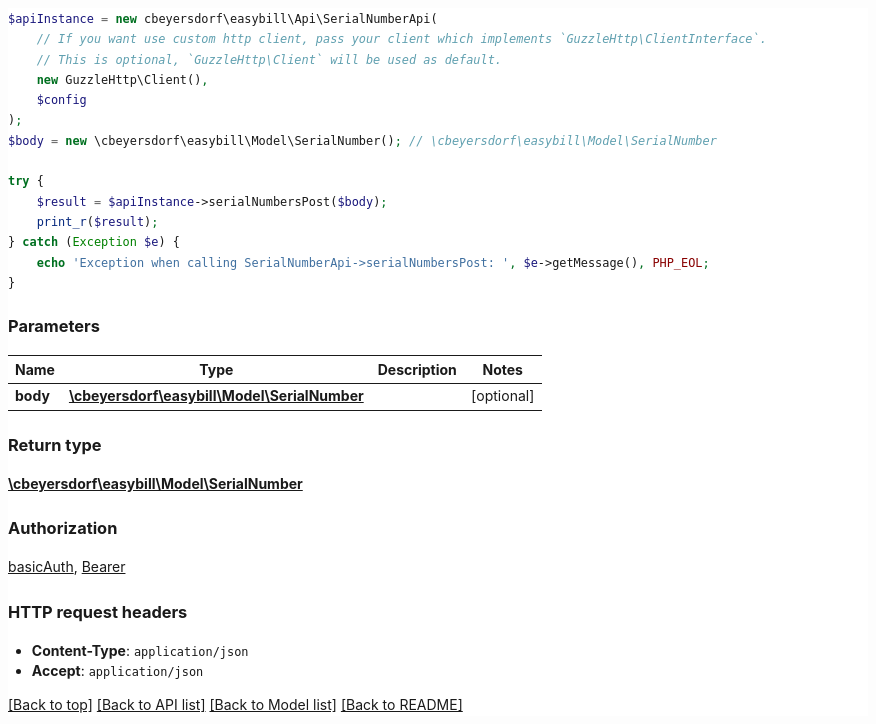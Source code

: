 ```php
$apiInstance = new cbeyersdorf\easybill\Api\SerialNumberApi(
    // If you want use custom http client, pass your client which implements `GuzzleHttp\ClientInterface`.
    // This is optional, `GuzzleHttp\Client` will be used as default.
    new GuzzleHttp\Client(),
    $config
);
$body = new \cbeyersdorf\easybill\Model\SerialNumber(); // \cbeyersdorf\easybill\Model\SerialNumber

try {
    $result = $apiInstance->serialNumbersPost($body);
    print_r($result);
} catch (Exception $e) {
    echo 'Exception when calling SerialNumberApi->serialNumbersPost: ', $e->getMessage(), PHP_EOL;
}
```

### Parameters

| Name | Type | Description  | Notes |
| ------------- | ------------- | ------------- | ------------- |
| **body** | [**\cbeyersdorf\easybill\Model\SerialNumber**](../Model/SerialNumber.md)|  | [optional] |

### Return type

[**\cbeyersdorf\easybill\Model\SerialNumber**](../Model/SerialNumber.md)

### Authorization

[basicAuth](../../README.md#basicAuth), [Bearer](../../README.md#Bearer)

### HTTP request headers

- **Content-Type**: `application/json`
- **Accept**: `application/json`

[[Back to top]](#) [[Back to API list]](../../README.md#endpoints)
[[Back to Model list]](../../README.md#models)
[[Back to README]](../../README.md)
